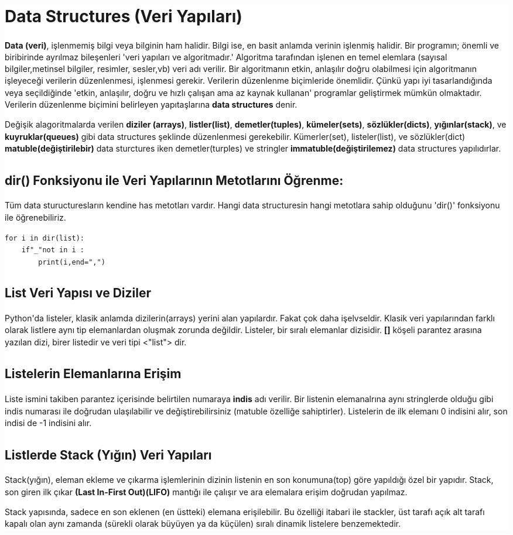 # Data Structures (Veri Yapıları) 

**Data (veri)**, işlenmemiş bilgi veya bilginin ham halidir. Bilgi ise, en basit anlamda verinin işlenmiş halidir. Bir programın; önemli ve biribirinde ayrılmaz bileşenleri 'veri yapıları ve algoritmadır.' Algoritma tarafından işlenen en temel elemlara (sayısal bilgiler,metinsel bilgiler, resimler, sesler,vb) veri adı verilir. Bir algoritmanın etkin, anlaşılır doğru olabilmesi için algoritmanın işleyeceği verilerin düzenlenmesi, işlenmesi gerekir. Verilerin düzenlenme biçimleride önemlidir. Çünkü yapı iyi tasarlandığında veya seçildiğinde 'etkin, anlaşılır, doğru ve hızlı çalışan ama az kaynak kullanan' programlar geliştirmek mümkün olmaktadır. Verilerin düzenlenme biçimini belirleyen yapıtaşlarına **data structures** denir.

Değişik alagoritmalarda verilen **diziler (arrays)**, **listler(list)**, **demetler(tuples)**, **kümeler(sets)**, **sözlükler(dicts)**, **yığınlar(stack)**, ve **kuyruklar(queues)** gibi data structures şeklinde düzenlenmesi gerekebilir. Kümerler(set), listeler(list), ve sözlükler(dict) **matuble(değiştirilebir)** data sturctures iken demetler(turples) ve stringler **immatuble(değiştirilemez)** data structures yapılıdırlar.

## **dir()** Fonksiyonu ile Veri Yapılarının Metotlarını Öğrenme:

Tüm data sturucturesların kendine has metotları vardır. Hangi data structuresin hangi metotlara sahip olduğunu 'dir()' fonksiyonu ile öğrenebiliriz.

    for i in dir(list):
        if"_"not in i :
            print(i,end=",")

## List Veri Yapısı ve Diziler

Python'da listeler, klasik anlamda dizilerin(arrays) yerini alan yapılardır. Fakat çok daha işelvseldir. Klasik veri yapılarından farklı olarak listlere aynı tip elemanlardan oluşmak zorunda değildir. Listeler, bir sıralı elemanlar dizisidir. **[]** köşeli parantez arasına yazılan dizi, birer listedir ve veri tipi <"list"> dir. 

## Listelerin Elemanlarına Erişim

Liste ismini takiben parantez içerisinde belirtilen numaraya **indis** adı verilir. Bir listenin elemanalrına aynı stringlerde olduğu gibi indis numarası ile doğrudan ulaşılabilir ve değiştirebilirsiniz (matuble özelliğe sahiptirler). Listelerin de ilk elemanı 0 indisini alır, son indisi de -1 indisini alır.

## Listlerde Stack (Yığın) Veri Yapıları

Stack(yığın), eleman ekleme ve çıkarma işlemlerinin dizinin listenin en son konumuna(top) göre yapıldığı özel bir yapıdır. Stack, son giren ilk çıkar **(Last In-First Out)(LIFO)** mantığı ile çalışır ve ara elemalara erişim doğrudan yapılmaz.

Stack yapısında, sadece en son eklenen (en üstteki) elemana erişilebilir. Bu özelliği itabari ile stackler, üst tarafı açık alt tarafı kapalı olan aynı zamanda (sürekli olarak büyüyen ya da küçülen) sıralı dinamik listelere benzemektedir.

